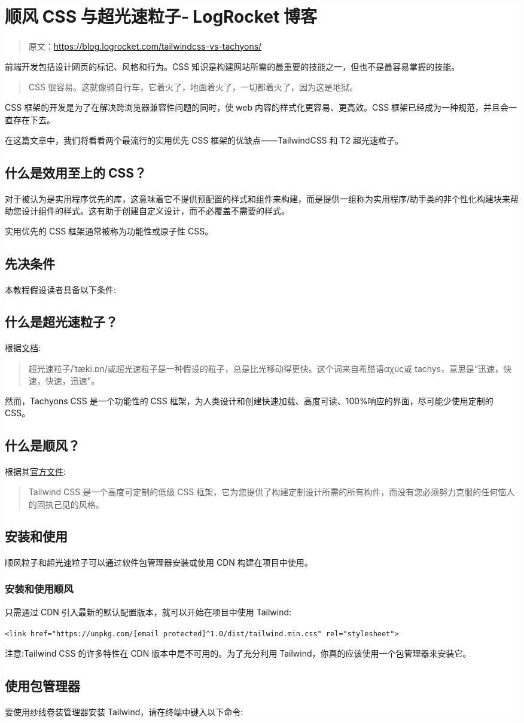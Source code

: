 # 顺风 CSS 与超光速粒子- LogRocket 博客

> 原文：<https://blog.logrocket.com/tailwindcss-vs-tachyons/>

前端开发包括设计网页的标记、风格和行为。CSS 知识是构建网站所需的最重要的技能之一，但也不是最容易掌握的技能。

> CSS 很容易。这就像骑自行车，它着火了，地面着火了，一切都着火了，因为这是地狱。

CSS 框架的开发是为了在解决跨浏览器兼容性问题的同时，使 web 内容的样式化更容易、更高效。CSS 框架已经成为一种规范，并且会一直存在下去。

在这篇文章中，我们将看看两个最流行的实用优先 CSS 框架的优缺点——TailwindCSS 和 T2 超光速粒子。

## 什么是效用至上的 CSS？

对于被认为是实用程序优先的库，这意味着它不提供预配置的样式和组件来构建，而是提供一组称为实用程序/助手类的非个性化构建块来帮助您设计组件的样式。这有助于创建自定义设计，而不必覆盖不需要的样式。

实用优先的 CSS 框架通常被称为功能性或原子性 CSS。

## 先决条件

本教程假设读者具备以下条件:

## 什么是超光速粒子？

根据[文档](https://tachyons.io/):

> 超光速粒子/ˈtæki.ɒn/或超光速粒子是一种假设的粒子，总是比光移动得更快。这个词来自希腊语αχύς或 tachys，意思是“迅速，快速，快速，迅速”。

然而，Tachyons CSS 是一个功能性的 CSS 框架，为人类设计和创建快速加载、高度可读、100%响应的界面，尽可能少使用定制的 CSS。

## 什么是顺风？

根据其[官方文件](https://tailwindcss.com/docs/what-is-tailwind):

> Tailwind CSS 是一个高度可定制的低级 CSS 框架，它为您提供了构建定制设计所需的所有构件，而没有您必须努力克服的任何恼人的固执己见的风格。

## 安装和使用

顺风粒子和超光速粒子可以通过软件包管理器安装或使用 CDN 构建在项目中使用。

### 安装和使用顺风

只需通过 CDN 引入最新的默认配置版本，就可以开始在项目中使用 Tailwind:

```
<link href="https://unpkg.com/[email protected]^1.0/dist/tailwind.min.css" rel="stylesheet">
```

注意:Tailwind CSS 的许多特性在 CDN 版本中是不可用的。为了充分利用 Tailwind，你真的应该使用一个包管理器来安装它。

## 使用包管理器

要使用纱线卷装管理器安装 Tailwind，请在终端中键入以下命令:
